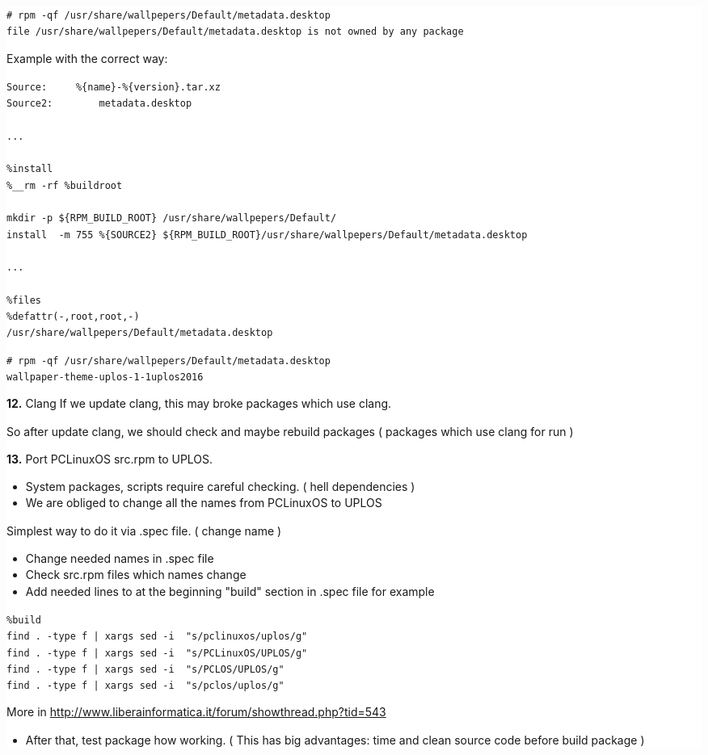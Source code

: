 ```
# rpm -qf /usr/share/wallpepers/Default/metadata.desktop
file /usr/share/wallpepers/Default/metadata.desktop is not owned by any package
```

Example with the correct way:
```
Source:		%{name}-%{version}.tar.xz
Source2:		metadata.desktop

...

%install
%__rm -rf %buildroot

mkdir -p ${RPM_BUILD_ROOT} /usr/share/wallpepers/Default/
install  -m 755 %{SOURCE2} ${RPM_BUILD_ROOT}/usr/share/wallpepers/Default/metadata.desktop

...

%files
%defattr(-,root,root,-)
/usr/share/wallpepers/Default/metadata.desktop

```

```
# rpm -qf /usr/share/wallpepers/Default/metadata.desktop
wallpaper-theme-uplos-1-1uplos2016
```


**12.** Clang
If we update clang, this may broke packages which use clang.

So after update clang,
we should check and maybe rebuild packages ( packages which use clang for run ) 


**13.** Port PCLinuxOS src.rpm to UPLOS.
- System packages, scripts require careful checking. ( hell dependencies )
- We are obliged to change all the names from PCLinuxOS to UPLOS

Simplest way to do it via .spec file.  ( change name )
- Change needed names in .spec file
- Check src.rpm files which names change
- Add needed lines to at the beginning "build" section in .spec file
for example
```
%build
find . -type f | xargs sed -i  "s/pclinuxos/uplos/g"
find . -type f | xargs sed -i  "s/PCLinuxOS/UPLOS/g"
find . -type f | xargs sed -i  "s/PCLOS/UPLOS/g"
find . -type f | xargs sed -i  "s/pclos/uplos/g"
```
More in http://www.liberainformatica.it/forum/showthread.php?tid=543
- After that, test package how working.
( This has big advantages: time and clean source code before build package )
